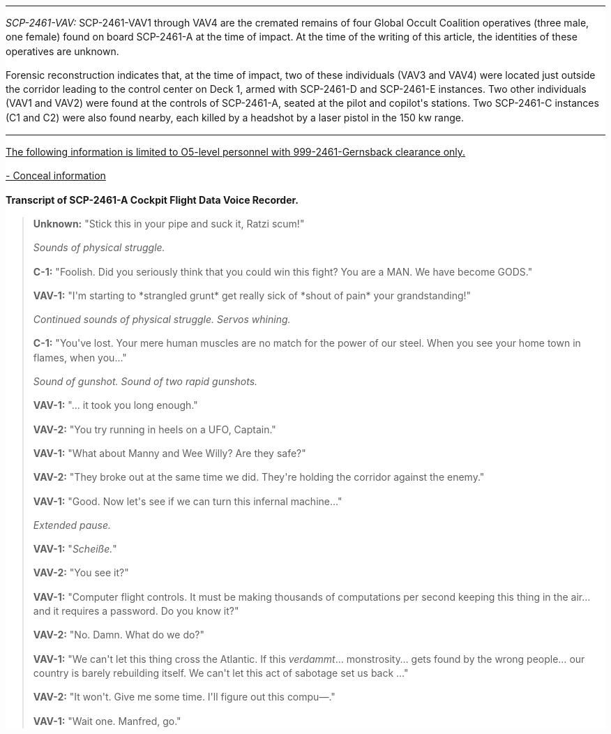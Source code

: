 * * *

_SCP-2461-VAV:_ SCP-2461-VAV1 through VAV4 are the cremated remains of four Global Occult Coalition operatives (three male, one female) found on board SCP-2461-A at the time of impact. At the time of the writing of this article, the identities of these operatives are unknown.

Forensic reconstruction indicates that, at the time of impact, two of these individuals (VAV3 and VAV4) were located just outside the corridor leading to the control center on Deck 1, armed with SCP-2461-D and SCP-2461-E instances. Two other individuals (VAV1 and VAV2) were found at the controls of SCP-2461-A, seated at the pilot and copilot's stations. Two SCP-2461-C instances (C1 and C2) were also found nearby, each killed by a headshot by a laser pistol in the 150 kw range.

* * *

[The following information is limited to O5-level personnel with 999-2461-Gernsback clearance only.](javascript:;)

[\- Conceal information](javascript:;)

**Transcript of SCP-2461-A Cockpit Flight Data Voice Recorder.**

> **Unknown:** "Stick this in your pipe and suck it, Ratzi scum!"
> 
> _Sounds of physical struggle._
> 
> **C-1:** "Foolish. Did you seriously think that you could win this fight? You are a MAN. We have become GODS."
> 
> **VAV-1:** "I'm starting to \*strangled grunt\* get really sick of \*shout of pain\* your grandstanding!"
> 
> _Continued sounds of physical struggle. Servos whining._
> 
> **C-1:** "You've lost. Your mere human muscles are no match for the power of our steel. When you see your home town in flames, when you…"
> 
> _Sound of gunshot. Sound of two rapid gunshots._
> 
> **VAV-1:** "… it took you long enough."
> 
> **VAV-2:** "You try running in heels on a UFO, Captain."
> 
> **VAV-1:** "What about Manny and Wee Willy? Are they safe?"
> 
> **VAV-2:** "They broke out at the same time we did. They're holding the corridor against the enemy."
> 
> **VAV-1:** "Good. Now let's see if we can turn this infernal machine…"
> 
> _Extended pause._
> 
> **VAV-1:** "_Scheiße._"
> 
> **VAV-2:** "You see it?"
> 
> **VAV-1:** "Computer flight controls. It must be making thousands of computations per second keeping this thing in the air… and it requires a password. Do you know it?"
> 
> **VAV-2:** "No. Damn. What do we do?"
> 
> **VAV-1:** "We can't let this thing cross the Atlantic. If this _verdammt_… monstrosity… gets found by the wrong people… our country is barely rebuilding itself. We can't let this act of sabotage set us back …"
> 
> **VAV-2:** "It won't. Give me some time. I'll figure out this compu—."
> 
> **VAV-1:** "Wait one. Manfred, go."